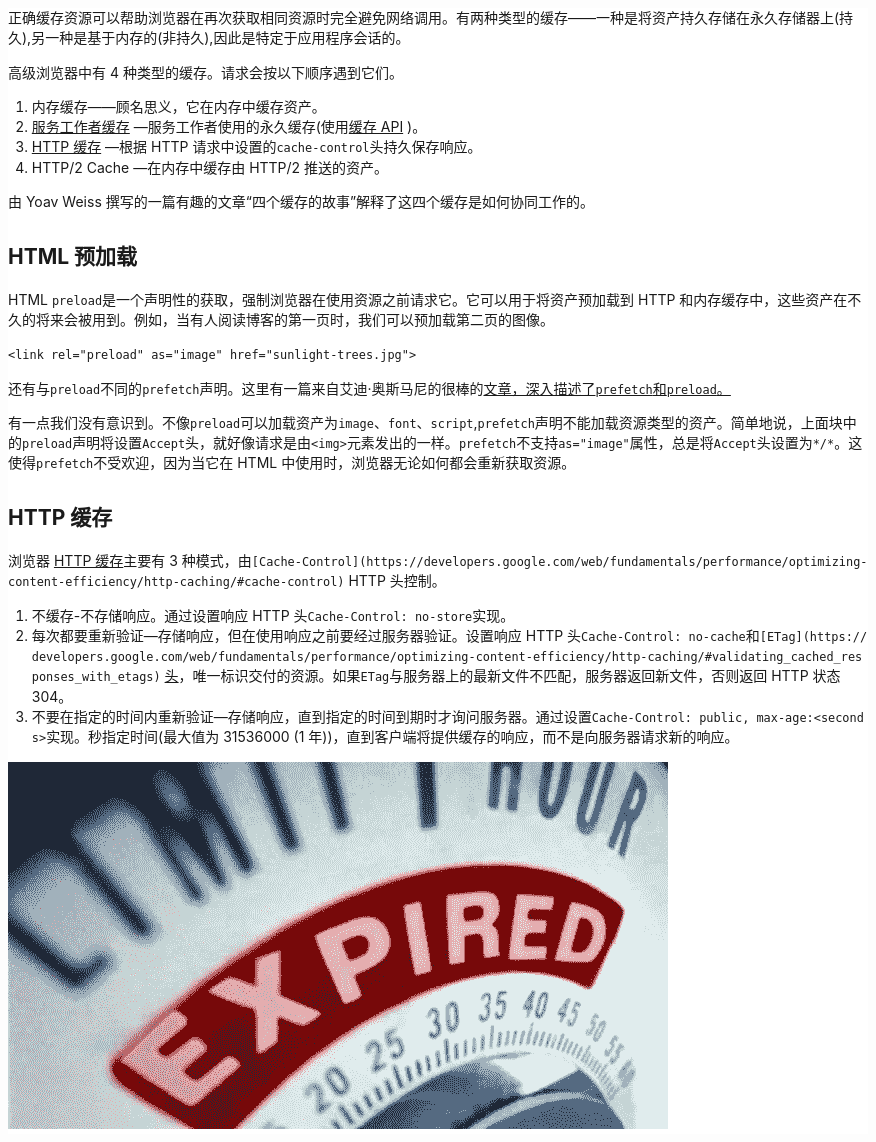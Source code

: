 正确缓存资源可以帮助浏览器在再次获取相同资源时完全避免网络调用。有两种类型的缓存——一种是将资产持久存储在永久存储器上(持久),另一种是基于内存的(非持久),因此是特定于应用程序会话的。

高级浏览器中有 4 种类型的缓存。请求会按以下顺序遇到它们。

1.  内存缓存——顾名思义，它在内存中缓存资产。
2.  [服务工作者缓存](https://developers.google.com/web/ilt/pwa/caching-files-with-service-worker) —服务工作者使用的永久缓存(使用[缓存 API](https://developer.mozilla.org/en-US/docs/Web/API/Cache) )。
3.  [HTTP 缓存](https://developers.google.com/web/fundamentals/performance/optimizing-content-efficiency/http-caching) —根据 HTTP 请求中设置的`cache-control`头持久保存响应。
4.  HTTP/2 Cache —在内存中缓存由 HTTP/2 推送的资产。

由 Yoav Weiss 撰写的一篇有趣的文章“四个缓存的故事”解释了这四个缓存是如何协同工作的。

## HTML 预加载

HTML `preload`是一个声明性的获取，强制浏览器在使用资源之前请求它。它可以用于将资产预加载到 HTTP 和内存缓存中，这些资产在不久的将来会被用到。例如，当有人阅读博客的第一页时，我们可以预加载第二页的图像。

```
<link rel="preload" as="image" href="sunlight-trees.jpg">
```

还有与`preload`不同的`prefetch`声明。这里有一篇来自艾迪·奥斯马尼的很棒的[文章，深入描述了`prefetch`和`preload`。](/reloading/preload-prefetch-and-priorities-in-chrome-776165961bbf)

有一点我们没有意识到。不像`preload`可以加载资产为`image`、`font`、`script`,`prefetch`声明不能加载资源类型的资产。简单地说，上面块中的`preload`声明将设置`Accept`头，就好像请求是由`<img>`元素发出的一样。`prefetch`不支持`as="image"`属性，总是将`Accept`头设置为`*/*`。这使得`prefetch`不受欢迎，因为当它在 HTML 中使用时，浏览器无论如何都会重新获取资源。

## **HTTP 缓存**

浏览器 [HTTP 缓存](https://developers.google.com/web/fundamentals/performance/optimizing-content-efficiency/http-caching)主要有 3 种模式，由`[Cache-Control](https://developers.google.com/web/fundamentals/performance/optimizing-content-efficiency/http-caching/#cache-control)` HTTP 头控制。

1.  不缓存-不存储响应。通过设置响应 HTTP 头`Cache-Control: no-store`实现。
2.  每次都要重新验证—存储响应，但在使用响应之前要经过服务器验证。设置响应 HTTP 头`Cache-Control: no-cache`和`[ETag](https://developers.google.com/web/fundamentals/performance/optimizing-content-efficiency/http-caching/#validating_cached_responses_with_etags)` [头](https://developers.google.com/web/fundamentals/performance/optimizing-content-efficiency/http-caching/#validating_cached_responses_with_etags)，唯一标识交付的资源。如果`ETag`与服务器上的最新文件不匹配，服务器返回新文件，否则返回 HTTP 状态 304。
3.  不要在指定的时间内重新验证—存储响应，直到指定的时间到期时才询问服务器。通过设置`Cache-Control: public, max-age:<seconds>`实现。秒指定时间(最大值为 31536000 (1 年))，直到客户端将提供缓存的响应，而不是向服务器请求新的响应。

![](img/e7536f2cf284948d2965ed3606117c65.png)

